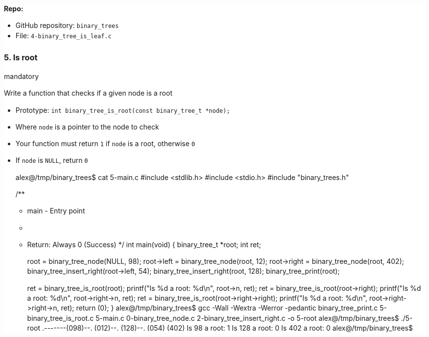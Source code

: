 
**Repo:**

* GitHub repository: `binary_trees`
* File: `4-binary_tree_is_leaf.c`

### 5\. Is root

mandatory

Write a function that checks if a given node is a root

* Prototype: `int binary_tree_is_root(const binary_tree_t *node);`
* Where `node` is a pointer to the node to check
* Your function must return `1` if `node` is a root, otherwise `0`
* If `node` is `NULL`, return `0`

    alex@/tmp/binary_trees$ cat 5-main.c 
    #include <stdlib.h>
    #include <stdio.h>
    #include "binary_trees.h"
    
    /**
     * main - Entry point
     *
     * Return: Always 0 (Success)
     */
    int main(void)
    {
        binary_tree_t *root;
        int ret;
    
        root = binary_tree_node(NULL, 98);
        root->left = binary_tree_node(root, 12);
        root->right = binary_tree_node(root, 402);
        binary_tree_insert_right(root->left, 54);
        binary_tree_insert_right(root, 128);
        binary_tree_print(root);
    
        ret = binary_tree_is_root(root);
        printf("Is %d a root: %d\n", root->n, ret);
        ret = binary_tree_is_root(root->right);
        printf("Is %d a root: %d\n", root->right->n, ret);
        ret = binary_tree_is_root(root->right->right);
        printf("Is %d a root: %d\n", root->right->right->n, ret);
        return (0);
    }
    alex@/tmp/binary_trees$ gcc -Wall -Wextra -Werror -pedantic binary_tree_print.c 5-binary_tree_is_root.c 5-main.c 0-binary_tree_node.c 2-binary_tree_insert_right.c -o 5-root
    alex@/tmp/binary_trees$ ./5-root 
      .-------(098)--.
    (012)--.       (128)--.
         (054)          (402)
    Is 98 a root: 1
    Is 128 a root: 0
    Is 402 a root: 0
    alex@/tmp/binary_trees$
    